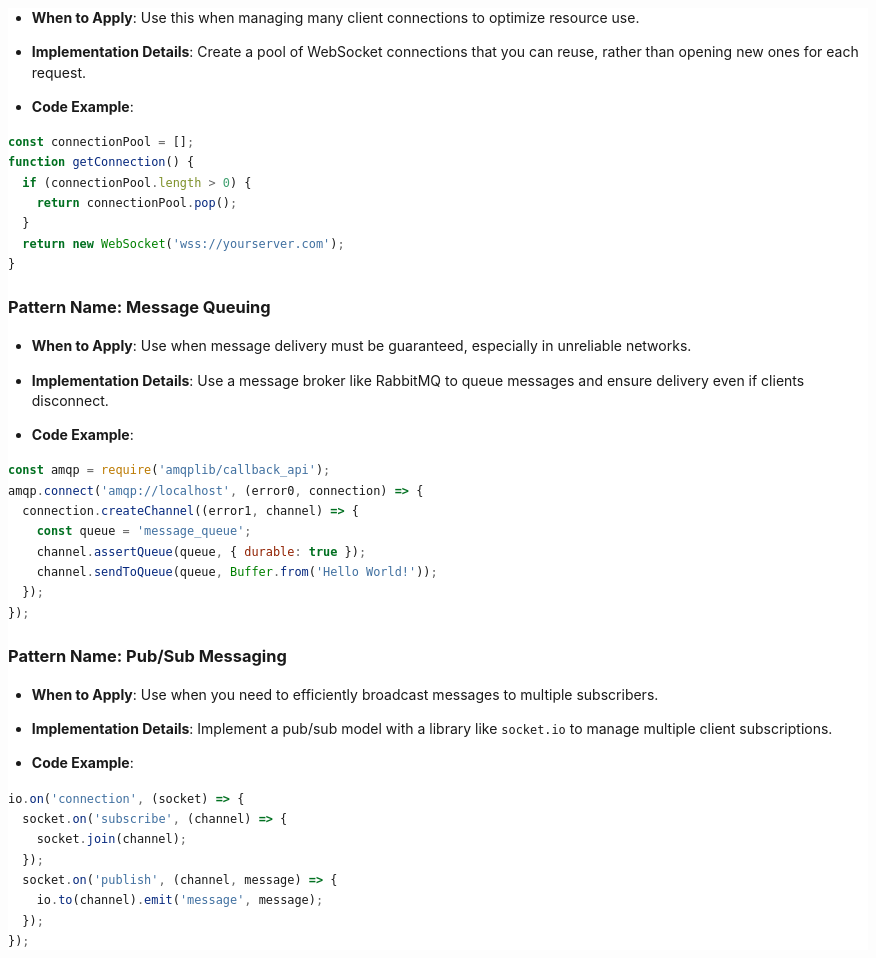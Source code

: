 - **When to Apply**: Use this when managing many client connections to optimize resource use.
  
- **Implementation Details**: Create a pool of WebSocket connections that you can reuse, rather than opening new ones for each request.
  
- **Code Example**:

```javascript
const connectionPool = [];
function getConnection() {
  if (connectionPool.length > 0) {
    return connectionPool.pop();
  }
  return new WebSocket('wss://yourserver.com');
}
```

### Pattern Name: Message Queuing

- **When to Apply**: Use when message delivery must be guaranteed, especially in unreliable networks.
  
- **Implementation Details**: Use a message broker like RabbitMQ to queue messages and ensure delivery even if clients disconnect.
  
- **Code Example**:

```javascript
const amqp = require('amqplib/callback_api');
amqp.connect('amqp://localhost', (error0, connection) => {
  connection.createChannel((error1, channel) => {
    const queue = 'message_queue';
    channel.assertQueue(queue, { durable: true });
    channel.sendToQueue(queue, Buffer.from('Hello World!'));
  });
});
```

### Pattern Name: Pub/Sub Messaging

- **When to Apply**: Use when you need to efficiently broadcast messages to multiple subscribers.
  
- **Implementation Details**: Implement a pub/sub model with a library like `socket.io` to manage multiple client subscriptions.
  
- **Code Example**:

```javascript
io.on('connection', (socket) => {
  socket.on('subscribe', (channel) => {
    socket.join(channel);
  });
  socket.on('publish', (channel, message) => {
    io.to(channel).emit('message', message);
  });
});
```
